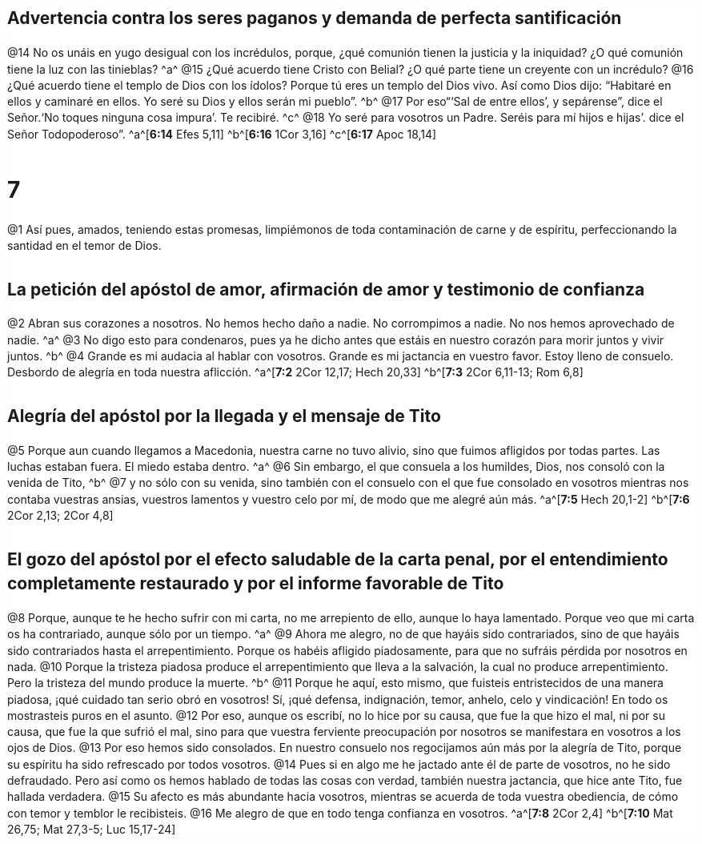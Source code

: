## Advertencia contra los seres paganos y demanda de perfecta santificación
@14 No os unáis en yugo desigual con los incrédulos, porque, ¿qué comunión tienen la justicia y la iniquidad? ¿O qué comunión tiene la luz con las tinieblas? ^a^ @15 ¿Qué acuerdo tiene Cristo con Belial? ¿O qué parte tiene un creyente con un incrédulo? @16 ¿Qué acuerdo tiene el templo de Dios con los ídolos? Porque tú eres un templo del Dios vivo. Así como Dios dijo: “Habitaré en ellos y caminaré en ellos. Yo seré su Dios y ellos serán mi pueblo”. ^b^ @17 Por eso“‘Sal de entre ellos’, y sepárense”, dice el Señor.‘No toques ninguna cosa impura’. Te recibiré. ^c^ @18 Yo seré para vosotros un Padre. Seréis para mí hijos e hijas’. dice el Señor Todopoderoso”.
^a^[**6:14** Efes 5,11] ^b^[**6:16** 1Cor 3,16] ^c^[**6:17** Apoc 18,14]

# 7
@1 Así pues, amados, teniendo estas promesas, limpiémonos de toda contaminación de carne y de espíritu, perfeccionando la santidad en el temor de Dios.

## La petición del apóstol de amor, afirmación de amor y testimonio de confianza
@2 Abran sus corazones a nosotros. No hemos hecho daño a nadie. No corrompimos a nadie. No nos hemos aprovechado de nadie. ^a^ @3 No digo esto para condenaros, pues ya he dicho antes que estáis en nuestro corazón para morir juntos y vivir juntos. ^b^ @4 Grande es mi audacia al hablar con vosotros. Grande es mi jactancia en vuestro favor. Estoy lleno de consuelo. Desbordo de alegría en toda nuestra aflicción.
^a^[**7:2** 2Cor 12,17; Hech 20,33] ^b^[**7:3** 2Cor 6,11-13; Rom 6,8]

## Alegría del apóstol por la llegada y el mensaje de Tito
@5 Porque aun cuando llegamos a Macedonia, nuestra carne no tuvo alivio, sino que fuimos afligidos por todas partes. Las luchas estaban fuera. El miedo estaba dentro. ^a^ @6 Sin embargo, el que consuela a los humildes, Dios, nos consoló con la venida de Tito, ^b^ @7 y no sólo con su venida, sino también con el consuelo con el que fue consolado en vosotros mientras nos contaba vuestras ansias, vuestros lamentos y vuestro celo por mí, de modo que me alegré aún más.
^a^[**7:5** Hech 20,1-2] ^b^[**7:6** 2Cor 2,13; 2Cor 4,8]

## El gozo del apóstol por el efecto saludable de la carta penal, por el entendimiento completamente restaurado y por el informe favorable de Tito
@8 Porque, aunque te he hecho sufrir con mi carta, no me arrepiento de ello, aunque lo haya lamentado. Porque veo que mi carta os ha contrariado, aunque sólo por un tiempo. ^a^ @9 Ahora me alegro, no de que hayáis sido contrariados, sino de que hayáis sido contrariados hasta el arrepentimiento. Porque os habéis afligido piadosamente, para que no sufráis pérdida por nosotros en nada. @10 Porque la tristeza piadosa produce el arrepentimiento que lleva a la salvación, la cual no produce arrepentimiento. Pero la tristeza del mundo produce la muerte. ^b^ @11 Porque he aquí, esto mismo, que fuisteis entristecidos de una manera piadosa, ¡qué cuidado tan serio obró en vosotros! Sí, ¡qué defensa, indignación, temor, anhelo, celo y vindicación! En todo os mostrasteis puros en el asunto. @12 Por eso, aunque os escribí, no lo hice por su causa, que fue la que hizo el mal, ni por su causa, que fue la que sufrió el mal, sino para que vuestra ferviente preocupación por nosotros se manifestara en vosotros a los ojos de Dios. @13 Por eso hemos sido consolados. En nuestro consuelo nos regocijamos aún más por la alegría de Tito, porque su espíritu ha sido refrescado por todos vosotros. @14 Pues si en algo me he jactado ante él de parte de vosotros, no he sido defraudado. Pero así como os hemos hablado de todas las cosas con verdad, también nuestra jactancia, que hice ante Tito, fue hallada verdadera. @15 Su afecto es más abundante hacia vosotros, mientras se acuerda de toda vuestra obediencia, de cómo con temor y temblor le recibisteis. @16 Me alegro de que en todo tenga confianza en vosotros.
^a^[**7:8** 2Cor 2,4] ^b^[**7:10** Mat 26,75; Mat 27,3-5; Luc 15,17-24]
